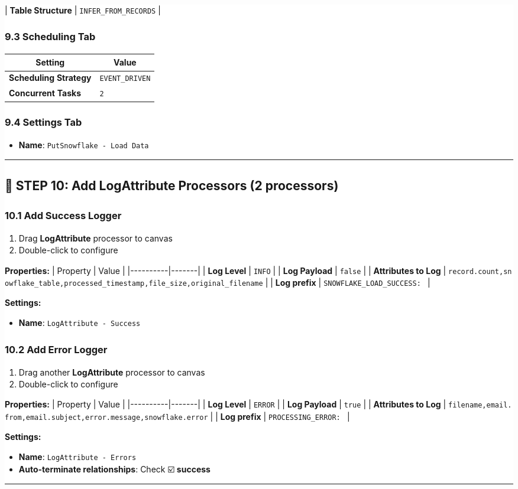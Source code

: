 | **Table Structure** | `INFER_FROM_RECORDS` |

### **9.3 Scheduling Tab**
| Setting | Value |
|---------|-------|
| **Scheduling Strategy** | `EVENT_DRIVEN` |
| **Concurrent Tasks** | `2` |

### **9.4 Settings Tab**
- **Name**: `PutSnowflake - Load Data`

---

## 📝 **STEP 10: Add LogAttribute Processors (2 processors)**

### **10.1 Add Success Logger**
1. Drag **LogAttribute** processor to canvas
2. Double-click to configure

**Properties:**
| Property | Value |
|----------|-------|
| **Log Level** | `INFO` |
| **Log Payload** | `false` |
| **Attributes to Log** | `record.count,snowflake_table,processed_timestamp,file_size,original_filename` |
| **Log prefix** | `SNOWFLAKE_LOAD_SUCCESS: ` |

**Settings:**
- **Name**: `LogAttribute - Success`

### **10.2 Add Error Logger**
1. Drag another **LogAttribute** processor to canvas
2. Double-click to configure

**Properties:**
| Property | Value |
|----------|-------|
| **Log Level** | `ERROR` |
| **Log Payload** | `true` |
| **Attributes to Log** | `filename,email.from,email.subject,error.message,snowflake.error` |
| **Log prefix** | `PROCESSING_ERROR: ` |

**Settings:**
- **Name**: `LogAttribute - Errors`
- **Auto-terminate relationships**: Check ☑️ **success**

---